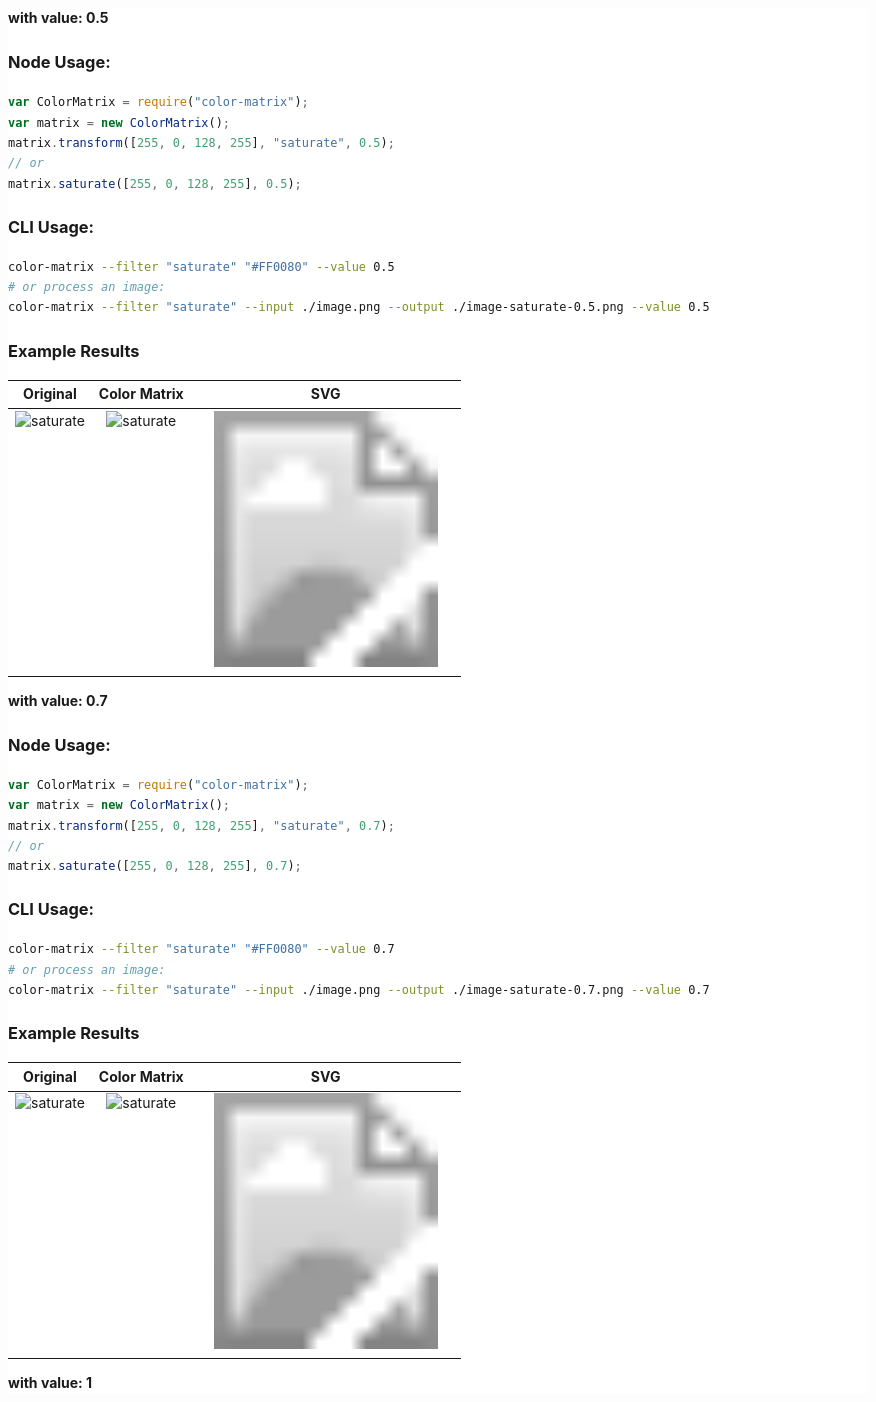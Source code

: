 **with value: 0.5**

### Node Usage:

```javascript
var ColorMatrix = require("color-matrix");
var matrix = new ColorMatrix();
matrix.transform([255, 0, 128, 255], "saturate", 0.5);
// or
matrix.saturate([255, 0, 128, 255], 0.5);
```

### CLI Usage:

```bash
color-matrix --filter "saturate" "#FF0080" --value 0.5
# or process an image:
color-matrix --filter "saturate" --input ./image.png --output ./image-saturate-0.5.png --value 0.5
```

### Example Results

| Original | Color Matrix | SVG |
|:--------:|:------------:|:---:|
| <img width="256" height="256" alt="saturate" src="https://github.com/skratchdot/color-matrix/raw/master/docs/images/lenna.png" /> | <img width="256" height="256" alt="saturate" src="https://github.com/skratchdot/color-matrix/raw/master/docs/images/lenna-saturate-0.5.png" /> | <svg width="256" height="256" viewBox="0 0 512 512"><filter id="fx-saturate"><feColorMatrix in="SourceGraphic" type="matrix" values="0.213 0.715 0.072 0 0 0.213 0.715 0.072 0 0 0.213 0.715 0.072 0 0 0 0 0 1 0" /></filter><image x="0" y="0" width="512" height="512" filter="url(#fx-saturate)" xlink:href="https://github.com/skratchdot/color-matrix/raw/master/docs/images/lenna.png" /></svg> |

**with value: 0.7**

### Node Usage:

```javascript
var ColorMatrix = require("color-matrix");
var matrix = new ColorMatrix();
matrix.transform([255, 0, 128, 255], "saturate", 0.7);
// or
matrix.saturate([255, 0, 128, 255], 0.7);
```

### CLI Usage:

```bash
color-matrix --filter "saturate" "#FF0080" --value 0.7
# or process an image:
color-matrix --filter "saturate" --input ./image.png --output ./image-saturate-0.7.png --value 0.7
```

### Example Results

| Original | Color Matrix | SVG |
|:--------:|:------------:|:---:|
| <img width="256" height="256" alt="saturate" src="https://github.com/skratchdot/color-matrix/raw/master/docs/images/lenna.png" /> | <img width="256" height="256" alt="saturate" src="https://github.com/skratchdot/color-matrix/raw/master/docs/images/lenna-saturate-0.7.png" /> | <svg width="256" height="256" viewBox="0 0 512 512"><filter id="fx-saturate"><feColorMatrix in="SourceGraphic" type="matrix" values="0.213 0.715 0.072 0 0 0.213 0.715 0.072 0 0 0.213 0.715 0.072 0 0 0 0 0 1 0" /></filter><image x="0" y="0" width="512" height="512" filter="url(#fx-saturate)" xlink:href="https://github.com/skratchdot/color-matrix/raw/master/docs/images/lenna.png" /></svg> |

**with value: 1**
